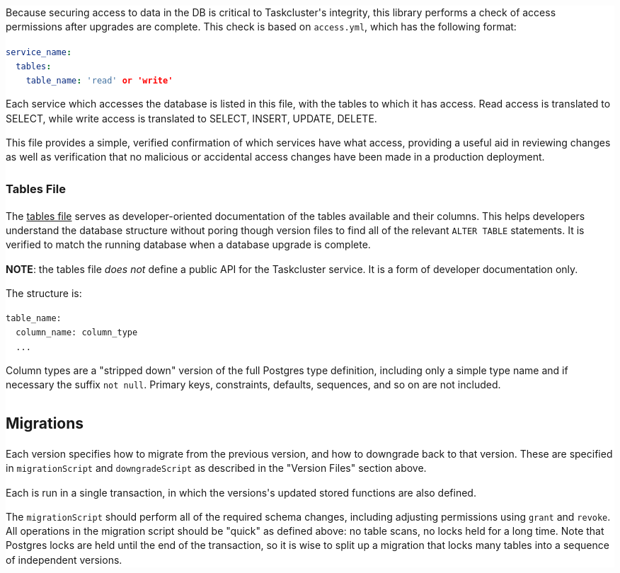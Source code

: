 Because securing access to data in the DB is critical to Taskcluster's integrity, this library performs a check of access permissions after upgrades are complete.
This check is based on `access.yml`, which has the following format:

```yaml
service_name:
  tables:
    table_name: 'read' or 'write'
```

Each service which accesses the database is listed in this file, with the tables to which it has access.
Read access is translated to SELECT, while write access is translated to SELECT, INSERT, UPDATE, DELETE.

This file provides a simple, verified confirmation of which services have what access, providing a useful aid in reviewing changes as well as verification that no malicious or accidental access changes have been made in a production deployment.

### Tables File

The [tables file](../../db/tables.yml) serves as developer-oriented documentation of the tables available and their columns.
This helps developers understand the database structure without poring though version files to find all of the relevant `ALTER TABLE` statements.
It is verified to match the running database when a database upgrade is complete.

**NOTE**: the tables file *does not* define a public API for the Taskcluster service.
It is a form of developer documentation only.

The structure is:
```
table_name:
  column_name: column_type
  ...
```

Column types are a "stripped down" version of the full Postgres type definition, including only a simple type name and if necessary the suffix `not null`.
Primary keys, constraints, defaults, sequences, and so on are not included.

## Migrations

Each version specifies how to migrate from the previous version, and how to downgrade back to that version.
These are specified in `migrationScript` and `downgradeScript` as described in the "Version Files" section above.

Each is run in a single transaction, in which the versions's updated stored functions are also defined.

The `migrationScript` should perform all of the required schema changes, including adjusting permissions using `grant` and `revoke`. 
All operations in the migration script should be "quick" as defined above: no table scans, no locks held for a long time.
Note that Postgres locks are held until the end of the transaction, so it is wise to split up a migration that locks many tables into a sequence of independent versions.
